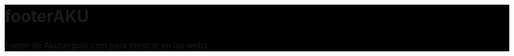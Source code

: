 # footerAKU
Footer de Akutangulo.com para mostrar en las webs


<!DOCTYPE html>
<html lang="es">
<head>
<meta charset="utf-8">
<meta name="viewport" content="width=device-width, maximum-scale=1">
<link rel="icon" href="https://akutangulo.com/images/logo-akutangulo-diseño-web-seo.svg">
<title>Akutangulo diseño de páginas web, posicionamiento SEO y fotografía pánorámica para empresas en Valladolid</title>


<style>
@font-face {
font-family: 'bauhouse_akutangulo';
src: url('bauhouse_akutangulo.eot'); /* archivo EOT para IE */ 
src: url('bauhouse_akutangulo.eot?#iefix') format('embedded-opentype'),
url('bauhouse_akutangulo.ttf') format('truetype'); /* archivo TTF para navegadores CSS3 */
}

body {
background:#000;
overflow-x: hidden;
}

.akutangulo-diseño-web-seo {
  font-family: 'bauhouse_akutangulo';
  color: #9400D3;
  animation:glow 10s ease-in-out infinite;
}

.aku-container {
  position: relative; 
  top: 0; /* Se coloca en la parte superior */
  width: 100%; /* Ocupa todo el ancho de la pantalla */
}

.aku {
  font-family: 'bauhouse_akutangulo';
  color: #9400D3;
  animation:wobble 5s ease-in-out infinite;
  transform-origin:center center;
  transform-style:preserve-3d;
  display: flex;
  justify-content: center; /* Centra horizontalmente */
  align-items: center; /* Centra verticalmente */
  height: 150px; /* Altura fija del contenedor */

  
}
span.aku {
  text-align:center;
  z-index: 100;
  display:block;
  padding:4px;
  line-height:1.5;
  text-transform:none;
  position:absolute;
  animation:glow 10s ease-in-out infinite;
  font-size: calc(4rem + 2.3vw); 

